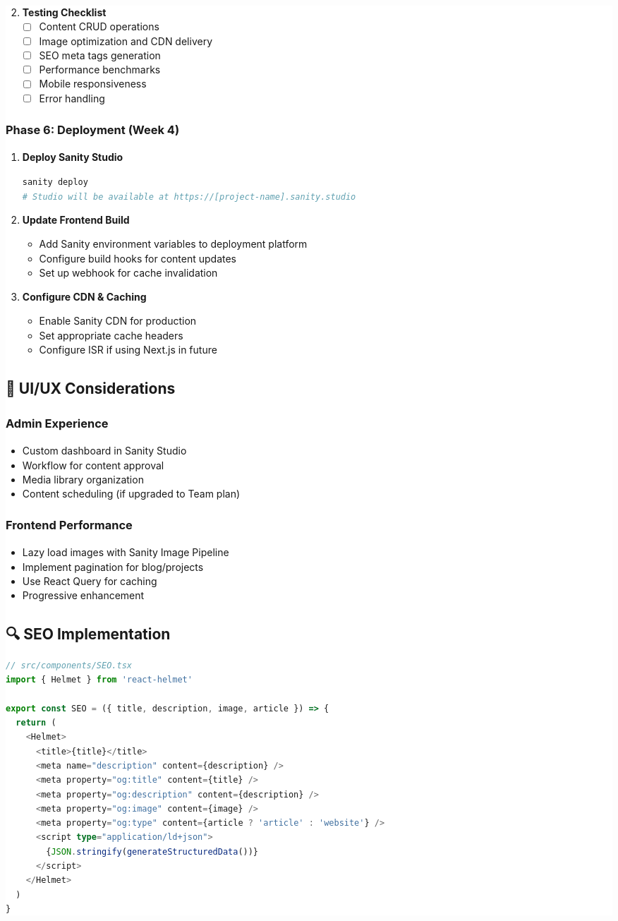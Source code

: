 2. **Testing Checklist**
   - [ ] Content CRUD operations
   - [ ] Image optimization and CDN delivery
   - [ ] SEO meta tags generation
   - [ ] Performance benchmarks
   - [ ] Mobile responsiveness
   - [ ] Error handling

### Phase 6: Deployment (Week 4)

1. **Deploy Sanity Studio**
   ```bash
   sanity deploy
   # Studio will be available at https://[project-name].sanity.studio
   ```

2. **Update Frontend Build**
   - Add Sanity environment variables to deployment platform
   - Configure build hooks for content updates
   - Set up webhook for cache invalidation

3. **Configure CDN & Caching**
   - Enable Sanity CDN for production
   - Set appropriate cache headers
   - Configure ISR if using Next.js in future

## 🎨 UI/UX Considerations

### Admin Experience
- Custom dashboard in Sanity Studio
- Workflow for content approval
- Media library organization
- Content scheduling (if upgraded to Team plan)

### Frontend Performance
- Lazy load images with Sanity Image Pipeline
- Implement pagination for blog/projects
- Use React Query for caching
- Progressive enhancement

## 🔍 SEO Implementation

```typescript
// src/components/SEO.tsx
import { Helmet } from 'react-helmet'

export const SEO = ({ title, description, image, article }) => {
  return (
    <Helmet>
      <title>{title}</title>
      <meta name="description" content={description} />
      <meta property="og:title" content={title} />
      <meta property="og:description" content={description} />
      <meta property="og:image" content={image} />
      <meta property="og:type" content={article ? 'article' : 'website'} />
      <script type="application/ld+json">
        {JSON.stringify(generateStructuredData())}
      </script>
    </Helmet>
  )
}
```
